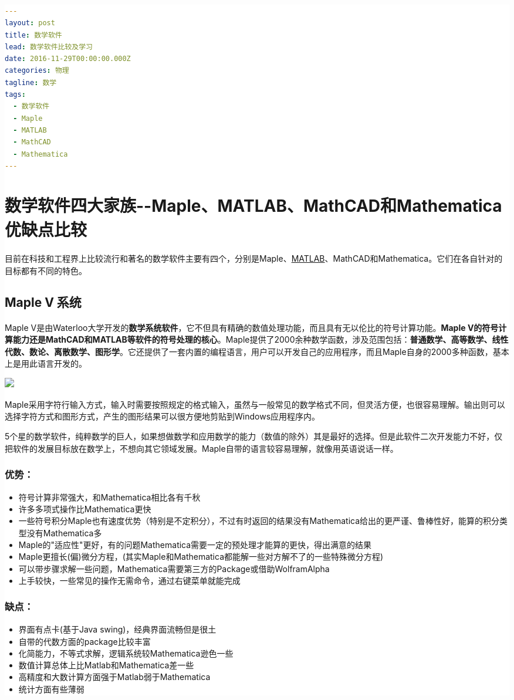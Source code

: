 ```yaml
---
layout: post
title: 数学软件
lead: 数学软件比较及学习
date: 2016-11-29T00:00:00.000Z
categories: 物理
tagline: 数学
tags:
  - 数学软件
  - Maple
  - MATLAB
  - MathCAD
  - Mathematica
---
```


# 数学软件四大家族--Maple、MATLAB、MathCAD和Mathematica优缺点比较

目前在科技和工程界上比较流行和著名的数学软件主要有四个，分别是Maple、[MATLAB](http://www.afenxi.com/topic/matlab)、MathCAD和Mathematica。它们在各自针对的目标都有不同的特色。

## Maple V 系统

Maple V是由Waterloo大学开发的**数学系统软件**，它不但具有精确的数值处理功能，而且具有无以伦比的符号计算功能。**Maple V的符号计算能力还是MathCAD和MATLAB等软件的符号处理的核心**。Maple提供了2000余种数学函数，涉及范围包括：**普通数学、高等数学、线性代数、数论、离散数学、图形学**。它还提供了一套内置的编程语言，用户可以开发自己的应用程序，而且Maple自身的2000多种函数，基本上是用此语言开发的。

![](http://www.afenxi.com/wp-content/uploads/2016/11/e3ae3d7b1d09e367dd26ee0016850c22.jpg)

Maple采用字符行输入方式，输入时需要按照规定的格式输入，虽然与一般常见的数学格式不同，但灵活方便，也很容易理解。输出则可以选择字符方式和图形方式，产生的图形结果可以很方便地剪贴到Windows应用程序内。

5个星的数学软件，纯粹数学的巨人，如果想做数学和应用数学的能力（数值的除外）其是最好的选择。但是此软件二次开发能力不好，仅把软件的发展目标放在数学上，不想向其它领域发展。Maple自带的语言较容易理解，就像用英语说话一样。

### 优势：

- 符号计算非常强大，和Mathematica相比各有千秋
- 许多多项式操作比Mathematica更快
- 一些符号积分Maple也有速度优势（特别是不定积分），不过有时返回的结果没有Mathematica给出的更严谨、鲁棒性好，能算的积分类型没有Mathematica多
- Maple的"适应性"更好，有的问题Mathematica需要一定的预处理才能算的更快，得出满意的结果
- Maple更擅长(偏)微分方程，(其实Maple和Mathematica都能解一些对方解不了的一些特殊微分方程)
- 可以带步骤求解一些问题，Mathematica需要第三方的Package或借助WolframAlpha
- 上手较快，一些常见的操作无需命令，通过右键菜单就能完成

### 缺点：

- 界面有点卡(基于Java swing)，经典界面流畅但是很土
- 自带的代数方面的package比较丰富
- 化简能力，不等式求解，逻辑系统较Mathematica逊色一些
- 数值计算总体上比Matlab和Mathematica差一些
- 高精度和大数计算方面强于Matlab弱于Mathematica
- 统计方面有些薄弱
